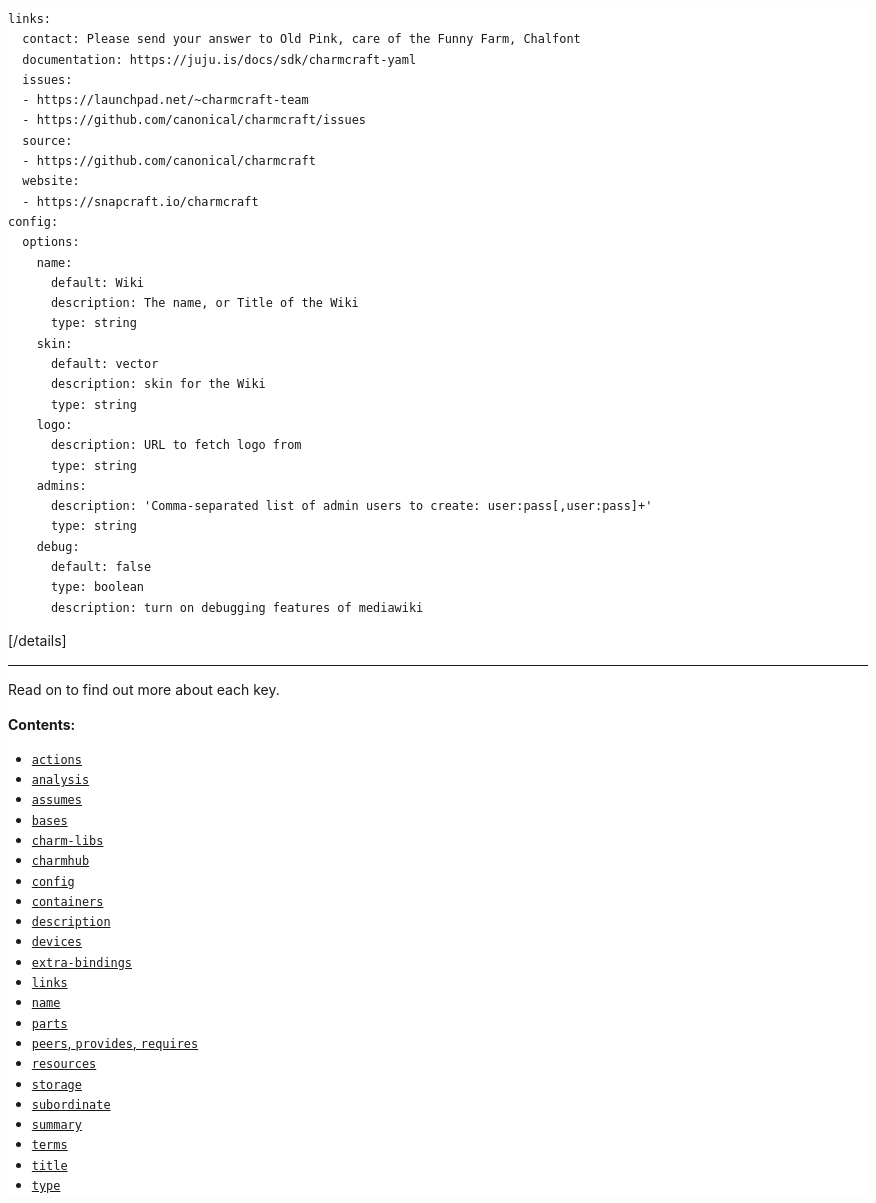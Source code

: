 ```text
links:
  contact: Please send your answer to Old Pink, care of the Funny Farm, Chalfont
  documentation: https://juju.is/docs/sdk/charmcraft-yaml
  issues:
  - https://launchpad.net/~charmcraft-team
  - https://github.com/canonical/charmcraft/issues
  source:
  - https://github.com/canonical/charmcraft
  website:
  - https://snapcraft.io/charmcraft
config:
  options:
    name:
      default: Wiki
      description: The name, or Title of the Wiki
      type: string
    skin:
      default: vector
      description: skin for the Wiki
      type: string
    logo:
      description: URL to fetch logo from
      type: string
    admins:
      description: 'Comma-separated list of admin users to create: user:pass[,user:pass]+'
      type: string
    debug:
      default: false
      type: boolean
      description: turn on debugging features of mediawiki
```
[/details]

-----

Read on to find out more about each key.


**Contents:**
- [`actions`](#heading--actions)
- [`analysis`](#heading--analysis)
- [`assumes`](#heading--assumes)
- [`bases`](#heading--bases)
- [`charm-libs`](#heading--charm-libs)
- [`charmhub`](#heading--charmhub)
- [`config`](#heading--config)
- [`containers`](#heading--containers)
- [`description`](#heading--description)
- [`devices`](#heading--devices)
- [`extra-bindings`](#heading--extra-bindings)	
- [`links`](#heading--links)
- [`name`](#heading--name)
- [`parts`](#heading--parts)
- [`peers`, `provides`, `requires`](#heading--peers-provides-requires)	
- [`resources`](#heading--resources)
- [`storage`](#heading--storage)
- [`subordinate`](#heading--subordinate)
- [`summary`](#heading--summary)
- [`terms`](#heading--terms)
- [`title`](#heading--title)
- [`type`](#heading--type)
